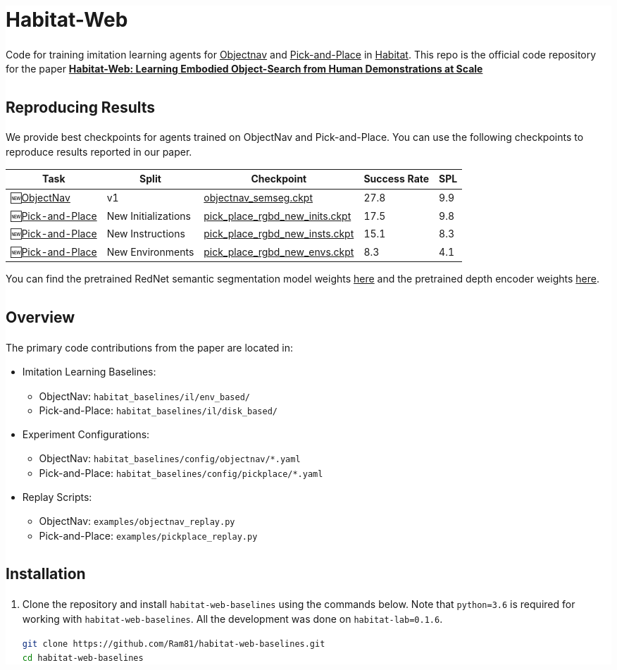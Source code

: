 # Habitat-Web

Code for training imitation learning agents for [Objectnav](https://arxiv.org/abs/2006.13171) and [Pick-and-Place](https://arxiv.org/abs/2204.03514) in [Habitat](https://aihabitat.org/). This repo is the official code repository for the paper **[Habitat-Web: Learning Embodied Object-Search from Human Demonstrations at Scale](https://arxiv.org/abs/2204.03514)**

## Reproducing Results

We provide best checkpoints for agents trained on ObjectNav and Pick-and-Place. You can use the following checkpoints to reproduce results reported in our paper.

| Task | Split | Checkpoint | Success Rate | SPL |
| --- | --- | --- | --- | --- |
| 🆕[ObjectNav](https://arxiv.org/abs/2006.13171) | v1 | [objectnav_semseg.ckpt](https://habitat-on-web.s3.amazonaws.com/release/checkpoints/objectnav/objectnav_semseg.ckpt) | 27.8 | 9.9 |
| 🆕[Pick-and-Place]() | New Initializations | [pick_place_rgbd_new_inits.ckpt](https://habitat-on-web.s3.amazonaws.com/release/checkpoints/pick_place/pick_place_rgbd_new_inits.ckpt) | 17.5 | 9.8 |
| 🆕[Pick-and-Place]() | New Instructions | [pick_place_rgbd_new_insts.ckpt](https://habitat-on-web.s3.amazonaws.com/release/checkpoints/pick_place/pick_place_rgbd_new_insts.ckpt) | 15.1 | 8.3 |
| 🆕[Pick-and-Place]() | New Environments | [pick_place_rgbd_new_envs.ckpt](https://habitat-on-web.s3.amazonaws.com/release/checkpoints/pick_place/pick_place_rgbd_new_envs.ckpt) | 8.3 | 4.1 |


You can find the pretrained RedNet semantic segmentation model weights [here](https://habitat-on-web.s3.amazonaws.com/release/checkpoints/rednet/rednet_semmap_mp3d_tuned.pth) and the pretrained depth encoder weights [here](https://habitat-on-web.s3.amazonaws.com/release/checkpoints/depth_encoder/gibson-2plus-resnet50.pth).

## Overview

The primary code contributions from the paper are located in:
- Imitation Learning Baselines:
    - ObjectNav: `habitat_baselines/il/env_based/`
    - Pick-and-Place: `habitat_baselines/il/disk_based/`

- Experiment Configurations:
    - ObjectNav: `habitat_baselines/config/objectnav/*.yaml`
    - Pick-and-Place: `habitat_baselines/config/pickplace/*.yaml`

- Replay Scripts:
    - ObjectNav: `examples/objectnav_replay.py`
    - Pick-and-Place: `examples/pickplace_replay.py`

## Installation

1. Clone the repository and install `habitat-web-baselines` using the commands below. Note that `python=3.6` is required for working with `habitat-web-baselines`. All the development was done on `habitat-lab=0.1.6`.

    ```bash
    git clone https://github.com/Ram81/habitat-web-baselines.git
    cd habitat-web-baselines
